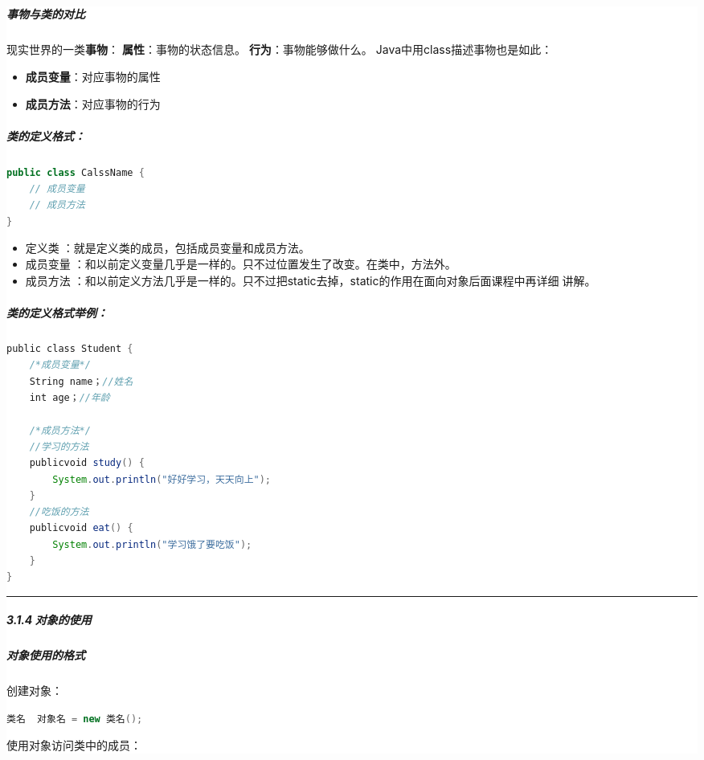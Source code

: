 ##### 事物与类的对比

现实世界的一类**事物**：
**属性**：事物的状态信息。 **行为**：事物能够做什么。
Java中用class描述事物也是如此：

- **成员变量**：对应事物的属性 	

- **成员方法**：对应事物的行为

##### 类的定义格式：

```java
public class CalssName {
	// 成员变量
	// 成员方法
}
```

- 定义类 ：就是定义类的成员，包括成员变量和成员方法。
- 成员变量 ：和以前定义变量几乎是一样的。只不过位置发生了改变。在类中，方法外。
- 成员方法 ：和以前定义方法几乎是一样的。只不过把static去掉，static的作用在面向对象后面课程中再详细
  讲解。

##### 类的定义格式举例：

```java
public class Student {
   	/*成员变量*/
  	String name；//姓名  
   	int age；//年龄
    
    /*成员方法*/
    //学习的方法
    publicvoid study() {
    	System.out.println("好好学习，天天向上");
  	}
  	//吃饭的方法
  	publicvoid eat() {
    	System.out.println("学习饿了要吃饭");
  	}
}
```

----

##### 3.1.4 对象的使用

##### 对象使用的格式

创建对象：

```java
类名	对象名	= new 类名();
```

使用对象访问类中的成员：

